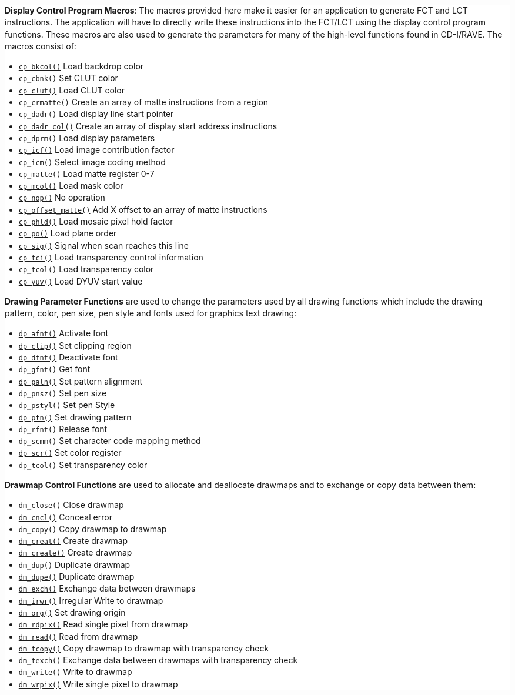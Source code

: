 **Display Control Program Macros**: The macros provided here make it easier for an application to generate FCT and LCT instructions. The application will have to directly write these instructions into the FCT/LCT using the display control program functions. These macros are also used to generate the parameters for many of the high-level functions found in CD-I/RAVE. The macros consist of:

- [`cp_bkcol()`](#cp_bkcol-load-backdrop-color) Load backdrop color
- [`cp_cbnk()`](#cp_cbnk-set-clut-color) Set CLUT color
- [`cp_clut()`](#cp_clut-load-clut-color) Load CLUT color
- [`cp_crmatte()`](#cp_crmatte-create-an-array-of-matte-instructions-from-a-region) Create an array of matte instructions from a region
- [`cp_dadr()`](#cp_dadr-load-display-line-start-pointer) Load display line start pointer
- [`cp_dadr_col()`](#cp_dadr_col-create-an-array-of-display-start-address-instructions) Create an array of display start address instructions
- [`cp_dprm()`](#cp_dprm-load-display-parameters) Load display parameters
- [`cp_icf()`](#cp_icf-load-image-contribution-factor) Load image contribution factor
- [`cp_icm()`](#cp_icm-select-image-coding-method) Select image coding method
- [`cp_matte()`](#cp_matte-load-matte-register-0-7) Load matte register 0-7
- [`cp_mcol()`](#cp_mcol-load-mask-color) Load mask color
- [`cp_nop()`](#cp_nop-no-operation) No operation
- [`cp_offset_matte()`](#cp_offset_matte-add-x-offset-to-an-array-of-matte-instructions) Add X offset to an array of matte instructions
- [`cp_phld()`](#cp_phld-load-mosaic-pixel-hold-factor) Load mosaic pixel hold factor
- [`cp_po()`](#cp_po-load-plane-order) Load plane order
- [`cp_sig()`](#cp_sig-signal-when-scan-reaches-this-line) Signal when scan reaches this line
- [`cp_tci()`](#cp_tci-load-transparency-control-information) Load transparency control information
- [`cp_tcol()`](#cp_tcol-load-transparency-color) Load transparency color
- [`cp_yuv()`](#cp_yuv-load-dyuv-start-value) Load DYUV start value

**Drawing Parameter Functions** are used to change the parameters used by all drawing functions which include the drawing pattern, color, pen size, pen style and fonts used for graphics text drawing: 

- [`dp_afnt()`](#dp_afnt-activate-font) Activate font
- [`dp_clip()`](#dp_clip-set-clipping-region) Set clipping region
- [`dp_dfnt()`](#dp_dfnt-deactivate-font) Deactivate font
- [`dp_gfnt()`](#dp_gfnt-get-font) Get font
- [`dp_paln()`](#dp_paln-set-pattern-alignment) Set pattern alignment
- [`dp_pnsz()`](#dp_pnsz-set-pen-size) Set pen size
- [`dp_pstyl()`](#dp_pstyl-set-pen-style) Set pen Style
- [`dp_ptn()`](#dp_ptn-set-drawing-pattern) Set drawing pattern
- [`dp_rfnt()`](#dp_rfnt-release-font) Release font
- [`dp_scmm()`](#dp_scmm-set-character-code-mapping-method) Set character code mapping method
- [`dp_scr()`](#dp_scr-set-color-register) Set color register
- [`dp_tcol()`](#dp_tcol-set-transparency-color) Set transparency color

**Drawmap Control Functions** are used to allocate and deallocate drawmaps and to exchange or copy data between them: 

- [`dm_close()`](#dm_close-close-drawmap) Close drawmap
- [`dm_cncl()`](#dm_cncl-conceal-error) Conceal error
- [`dm_copy()`](#dm_copy-copy-drawmap-to-drawmap) Copy drawmap to drawmap
- [`dm_creat()`](#dm_creat-create-drawmap) Create drawmap
- [`dm_create()`](#dm_create-create-drawmap) Create drawmap
- [`dm_dup()`](#dm_dup-duplicate-drawmap) Duplicate drawmap
- [`dm_dupe()`](#dm_dupe-duplicate-drawmap) Duplicate drawmap
- [`dm_exch()`](#dm_exch-exchange-data-between-drawmaps) Exchange data between drawmaps
- [`dm_irwr()`](#dm_irwr-irregular-write-to-drawmap) Irregular Write to drawmap
- [`dm_org()`](#dm_org-set-drawing-origin) Set drawing origin
- [`dm_rdpix()`](#dm_rdpix-read-single-pixel-from-drawmap) Read single pixel from drawmap
- [`dm_read()`](#dm_read-read-from-drawmap) Read from drawmap
- [`dm_tcopy()`](#dm_tcopy-copy-drawmap-to-drawmap-with-transparency-check) Copy drawmap to drawmap with transparency check
- [`dm_texch()`](#dm_texch-exchange-data-between-drawmaps-with-transparency-check) Exchange data between drawmaps with transparency check
- [`dm_write()`](#dm_write-write-to-drawmap) Write to drawmap
- [`dm_wrpix()`](#dm_wrpix-write-single-pixel-to-drawmap) Write single pixel to drawmap
